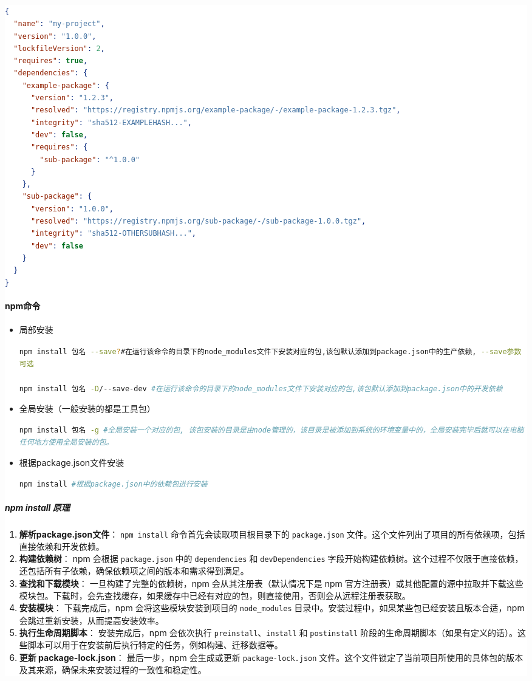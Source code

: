 ```json
{
  "name": "my-project",
  "version": "1.0.0",
  "lockfileVersion": 2,
  "requires": true,
  "dependencies": {
    "example-package": {
      "version": "1.2.3",
      "resolved": "https://registry.npmjs.org/example-package/-/example-package-1.2.3.tgz",
      "integrity": "sha512-EXAMPLEHASH...",
      "dev": false,
      "requires": {
        "sub-package": "^1.0.0"
      }
    },
    "sub-package": {
      "version": "1.0.0",
      "resolved": "https://registry.npmjs.org/sub-package/-/sub-package-1.0.0.tgz",
      "integrity": "sha512-OTHERSUBHASH...",
      "dev": false
    }
  }
}

```





#### npm命令

- 局部安装

  ```bash
  npm install 包名 --save?#在运行该命令的目录下的node_modules文件下安装对应的包,该包默认添加到package.json中的生产依赖, --save参数可选
  
  npm install 包名 -D/--save-dev #在运行该命令的目录下的node_modules文件下安装对应的包,该包默认添加到package.json中的开发依赖
  ```

- 全局安装（一般安装的都是工具包）

  ```bash
  npm install 包名 -g #全局安装一个对应的包, 该包安装的目录是由node管理的，该目录是被添加到系统的环境变量中的，全局安装完毕后就可以在电脑任何地方使用全局安装的包。
  ```

- 根据package.json文件安装

  ```bash
  npm install #根据package.json中的依赖包进行安装
  ```

  

##### npm install 原理

1. **解析package.json文件**： `npm install` 命令首先会读取项目根目录下的 `package.json` 文件。这个文件列出了项目的所有依赖项，包括直接依赖和开发依赖。
2. **构建依赖树**： npm 会根据 `package.json` 中的 `dependencies` 和 `devDependencies` 字段开始构建依赖树。这个过程不仅限于直接依赖，还包括所有子依赖，确保依赖项之间的版本和需求得到满足。
3. **查找和下载模块**： 一旦构建了完整的依赖树，npm 会从其注册表（默认情况下是 npm 官方注册表）或其他配置的源中拉取并下载这些模块包。下载时，会先查找缓存，如果缓存中已经有对应的包，则直接使用，否则会从远程注册表获取。
4. **安装模块**： 下载完成后，npm 会将这些模块安装到项目的 `node_modules` 目录中。安装过程中，如果某些包已经安装且版本合适，npm 会跳过重新安装，从而提高安装效率。
5. **执行生命周期脚本**： 安装完成后，npm 会依次执行 `preinstall`、`install` 和 `postinstall` 阶段的生命周期脚本（如果有定义的话）。这些脚本可以用于在安装前后执行特定的任务，例如构建、迁移数据等。
6. **更新 package-lock.json**： 最后一步，npm 会生成或更新 `package-lock.json` 文件。这个文件锁定了当前项目所使用的具体包的版本及其来源，确保未来安装过程的一致性和稳定性。

